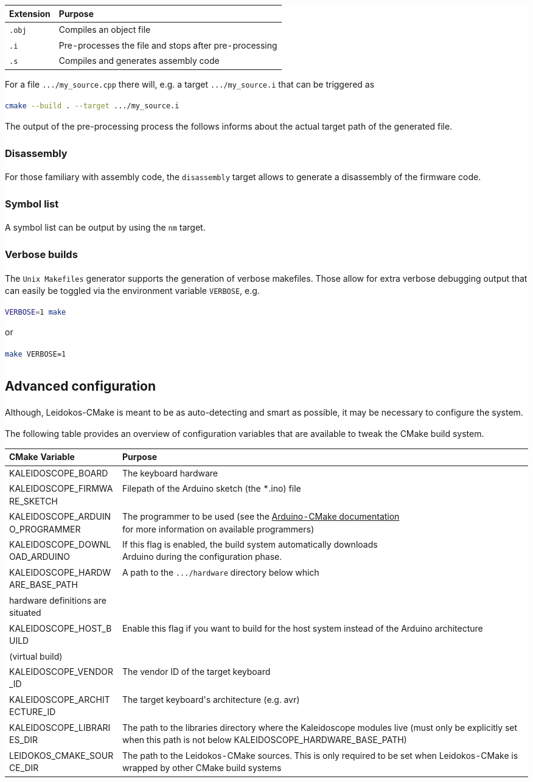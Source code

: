 | Extension | Purpose                                               |
|:--------- |:----------------------------------------------------- |
| `.obj`    | Compiles an object file                               |
| `.i`      | Pre-processes the file and stops after pre-processing |
| `.s`      | Compiles and generates assembly code                  |

For a file `.../my_source.cpp` there will, e.g. a target `.../my_source.i` that
can be triggered as
```bash
cmake --build . --target .../my_source.i
```
The output of the pre-processing process the follows informs about the
actual target path of the generated file.

### Disassembly
For those familiary with assembly code, the `disassembly` target allows
to generate a disassembly of the firmware code.

### Symbol list
A symbol list can be output by using the `nm` target.

### Verbose builds
The `Unix Makefiles` generator supports the generation of verbose makefiles. Those
allow for extra verbose debugging output that can easily be toggled
via the environment variable `VERBOSE`, e.g.
```bash
VERBOSE=1 make
```
or
```bash
make VERBOSE=1
```


## Advanced configuration
Although, Leidokos-CMake is meant to be as auto-detecting and smart as possible,
it may be necessary to configure the system.

The following table provides an overview of configuration variables that are
available to tweak the CMake build system.

| CMake Variable                  | Purpose                                                           |
|:------------------------------- |:----------------------------------------------------------------- |
| KALEIDOSCOPE_BOARD              | The keyboard hardware |
| KALEIDOSCOPE_FIRMWARE_SKETCH    | Filepath of the Arduino sketch (the *.ino) file                   |
| KALEIDOSCOPE_ARDUINO_PROGRAMMER | The programmer to be used (see the [Arduino-CMake documentation](https://github.com/arduino-cmake/arduino-cmake)<br>for more information on available programmers)                    |
| KALEIDOSCOPE_DOWNLOAD_ARDUINO   | If this flag is enabled, the build system automatically downloads<br> Arduino during the configuration phase.                           |
| KALEIDOSCOPE_HARDWARE_BASE_PATH | A path to the `.../hardware` directory below which <br>
hardware definitions are situated |
| KALEIDOSCOPE_HOST_BUILD         | Enable this flag if you want to build for the host system instead of the Arduino architecture
(virtual build) |
| KALEIDOSCOPE_VENDOR_ID          | The vendor ID of the target keyboard |
| KALEIDOSCOPE_ARCHITECTURE_ID    | The target keyboard's architecture (e.g. avr) |
| KALEIDOSCOPE_LIBRARIES_DIR      | The path to the libraries directory where the Kaleidoscope modules live (must only be explicitly set when this path is not below KALEIDOSCOPE_HARDWARE_BASE_PATH) |
| LEIDOKOS_CMAKE_SOURCE_DIR   | The path to the Leidokos-CMake sources. This is only required to be set when Leidokos-CMake is wrapped by other CMake build systems |